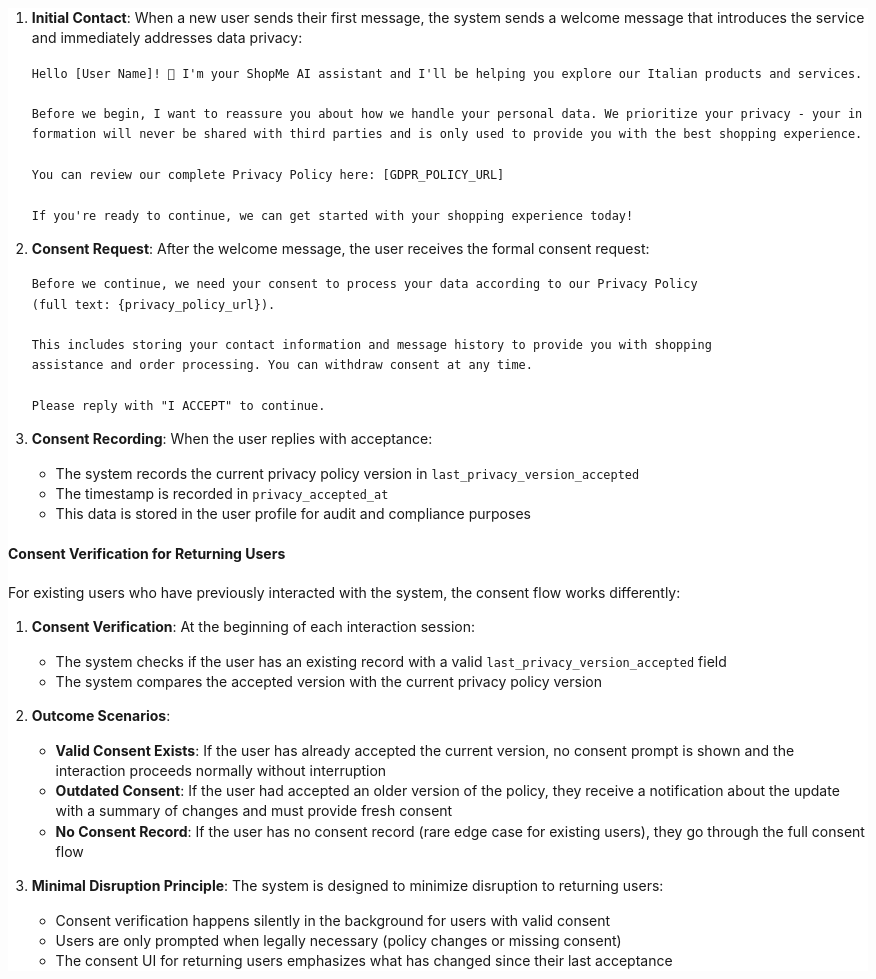 1. **Initial Contact**: When a new user sends their first message, the system sends a welcome message that introduces the service and immediately addresses data privacy:

   ```
   Hello [User Name]! 👋 I'm your ShopMe AI assistant and I'll be helping you explore our Italian products and services.

   Before we begin, I want to reassure you about how we handle your personal data. We prioritize your privacy - your information will never be shared with third parties and is only used to provide you with the best shopping experience.

   You can review our complete Privacy Policy here: [GDPR_POLICY_URL]

   If you're ready to continue, we can get started with your shopping experience today!
   ```

2. **Consent Request**: After the welcome message, the user receives the formal consent request:

   ```
   Before we continue, we need your consent to process your data according to our Privacy Policy
   (full text: {privacy_policy_url}).

   This includes storing your contact information and message history to provide you with shopping
   assistance and order processing. You can withdraw consent at any time.

   Please reply with "I ACCEPT" to continue.
   ```

3. **Consent Recording**: When the user replies with acceptance:
   - The system records the current privacy policy version in `last_privacy_version_accepted`
   - The timestamp is recorded in `privacy_accepted_at`
   - This data is stored in the user profile for audit and compliance purposes

#### Consent Verification for Returning Users

For existing users who have previously interacted with the system, the consent flow works differently:

1. **Consent Verification**: At the beginning of each interaction session:
   - The system checks if the user has an existing record with a valid `last_privacy_version_accepted` field
   - The system compares the accepted version with the current privacy policy version
2. **Outcome Scenarios**:

   - **Valid Consent Exists**: If the user has already accepted the current version, no consent prompt is shown and the interaction proceeds normally without interruption
   - **Outdated Consent**: If the user had accepted an older version of the policy, they receive a notification about the update with a summary of changes and must provide fresh consent
   - **No Consent Record**: If the user has no consent record (rare edge case for existing users), they go through the full consent flow

3. **Minimal Disruption Principle**: The system is designed to minimize disruption to returning users:
   - Consent verification happens silently in the background for users with valid consent
   - Users are only prompted when legally necessary (policy changes or missing consent)
   - The consent UI for returning users emphasizes what has changed since their last acceptance

